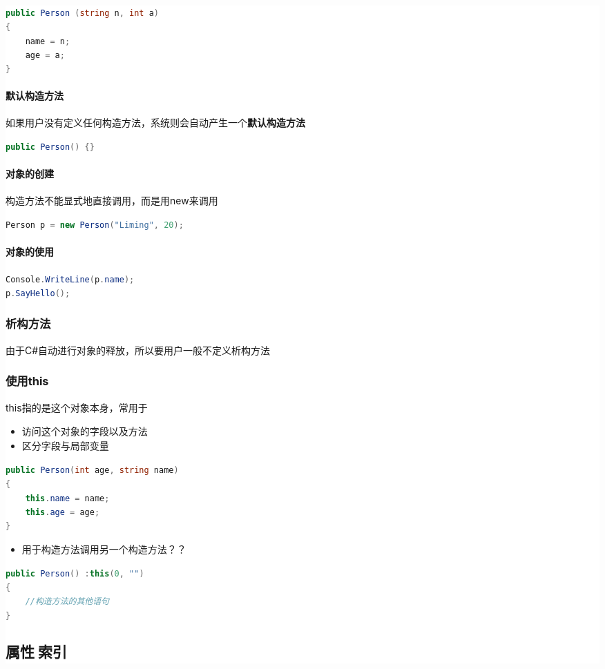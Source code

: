 ```c#
public Person (string n, int a)
{
    name = n;
    age = a;
}
```

#### 默认构造方法

如果用户没有定义任何构造方法，系统则会自动产生一个**默认构造方法**

```c#
public Person() {}
```

#### 对象的创建

构造方法不能显式地直接调用，而是用new来调用

```c#
Person p = new Person("Liming", 20);
```

#### 对象的使用

```c#
Console.WriteLine(p.name);
p.SayHello();
```

### 析构方法

由于C#自动进行对象的释放，所以要用户一般不定义析构方法

### 使用this

this指的是这个对象本身，常用于

- 访问这个对象的字段以及方法
- 区分字段与局部变量

```c#
public Person(int age, string name)
{
    this.name = name;
    this.age = age;
}
```

- 用于构造方法调用另一个构造方法？？

```c#
public Person() :this(0, "")
{
    //构造方法的其他语句
}
```

## 属性 索引